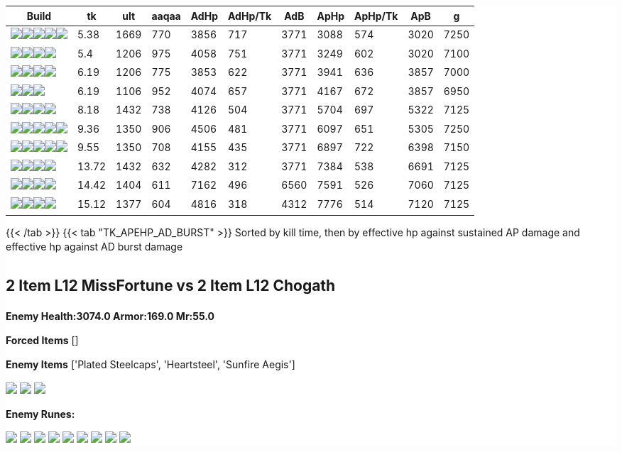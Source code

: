 



 Build |tk|ult|aaqaa|AdHp|AdHp/Tk|AdB|ApHp|ApHp/Tk|ApB|g
-|-|-|-|-|-|-|-|-|-|-
![](/item/6672.png)![](/item/6691.png)![](/item/1055.png)![](/item/1036.png)![](/item/1036.png)|5.38|1669|770|3856|717|3771|3088|574|3020|7250
![](/item/6672.png)![](/item/3153.png)![](/item/1055.png)![](/item/1036.png)|5.4|1206|975|4058|751|3771|3249|602|3020|7100
![](/item/6672.png)![](/item/3091.png)![](/item/1055.png)![](/item/1036.png)|6.19|1206|775|3853|622|3771|3941|636|3857|7000
![](/item/3153.png)![](/item/3091.png)![](/item/1055.png)|6.19|1106|952|4074|657|3771|4167|672|3857|6950
![](/item/6672.png)![](/item/3156.png)![](/item/1055.png)![](/item/1037.png)|8.18|1432|738|4126|504|3771|5704|697|5322|7125
![](/item/3153.png)![](/item/3156.png)![](/item/1055.png)![](/item/1036.png)![](/item/1036.png)|9.36|1350|906|4506|481|3771|6097|651|5305|7250
![](/item/3091.png)![](/item/3156.png)![](/item/1055.png)![](/item/1036.png)![](/item/1036.png)|9.55|1350|708|4155|435|3771|6897|722|6398|7150
![](/item/3156.png)![](/item/3139.png)![](/item/1055.png)![](/item/1037.png)|13.72|1432|632|4282|312|3771|7384|538|6691|7125
![](/item/3156.png)![](/item/3026.png)![](/item/1055.png)![](/item/1037.png)|14.42|1404|611|7162|496|6560|7591|526|7060|7125
![](/item/3156.png)![](/item/6035.png)![](/item/1055.png)![](/item/1037.png)|15.12|1377|604|4816|318|4312|7776|514|7120|7125
{{< /tab >}}
{{< tab "TK_APEHP_AD_BURST" >}}
Sorted by kill time, then by effective hp against sustained AP damage and effective hp against AD burst damage
## 2 Item L12 MissFortune vs 2 Item L12 Chogath

**Enemy Health:3074.0 Armor:169.0 Mr:55.0**


**Forced Items** []








**Enemy Items** ['Plated Steelcaps', 'Heartsteel', 'Sunfire Aegis']





![](/item/3047.png)
![](/item/3084.png)
![](/item/3068.png)



**Enemy Runes:**





![](/Styles/Resolve/GraspOfTheUndying/GraspOfTheUndying.png)
![](/Styles/Resolve/Demolish/Demolish.png)
![](/Styles/Resolve/SecondWind/SecondWind.png)
![](/Styles/Resolve/Overgrowth/Overgrowth.png)
![](/Styles/Inspiration/MagicalFootwear/MagicalFootwear.png)
![](/Styles/Resolve/ApproachVelocity/ApproachVelocity.png)
![](/StatMods/StatModsAttackSpeedIcon.png)
![](/StatMods/StatModsArmorIcon.png)
![](/StatMods/StatModsHealthScalingIcon.png)
